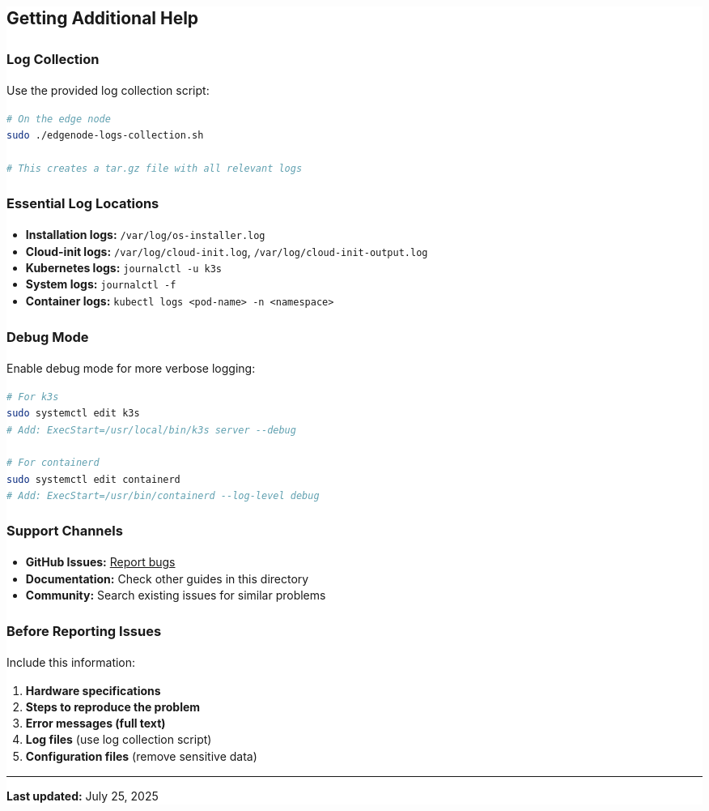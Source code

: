 ## Getting Additional Help

### Log Collection

Use the provided log collection script:

```bash
# On the edge node
sudo ./edgenode-logs-collection.sh

# This creates a tar.gz file with all relevant logs
```

### Essential Log Locations

- **Installation logs:** `/var/log/os-installer.log`
- **Cloud-init logs:** `/var/log/cloud-init.log`, `/var/log/cloud-init-output.log`
- **Kubernetes logs:** `journalctl -u k3s`
- **System logs:** `journalctl -f`
- **Container logs:** `kubectl logs <pod-name> -n <namespace>`

### Debug Mode

Enable debug mode for more verbose logging:

```bash
# For k3s
sudo systemctl edit k3s
# Add: ExecStart=/usr/local/bin/k3s server --debug

# For containerd
sudo systemctl edit containerd
# Add: ExecStart=/usr/bin/containerd --log-level debug
```

### Support Channels

- **GitHub Issues:** [Report bugs](https://github.com/open-edge-platform/edge-microvisor-toolkit-standalone-node/issues)
- **Documentation:** Check other guides in this directory
- **Community:** Search existing issues for similar problems

### Before Reporting Issues

Include this information:

1. **Hardware specifications**
2. **Steps to reproduce the problem**
3. **Error messages (full text)**
4. **Log files** (use log collection script)
5. **Configuration files** (remove sensitive data)

---

**Last updated:** July 25, 2025
